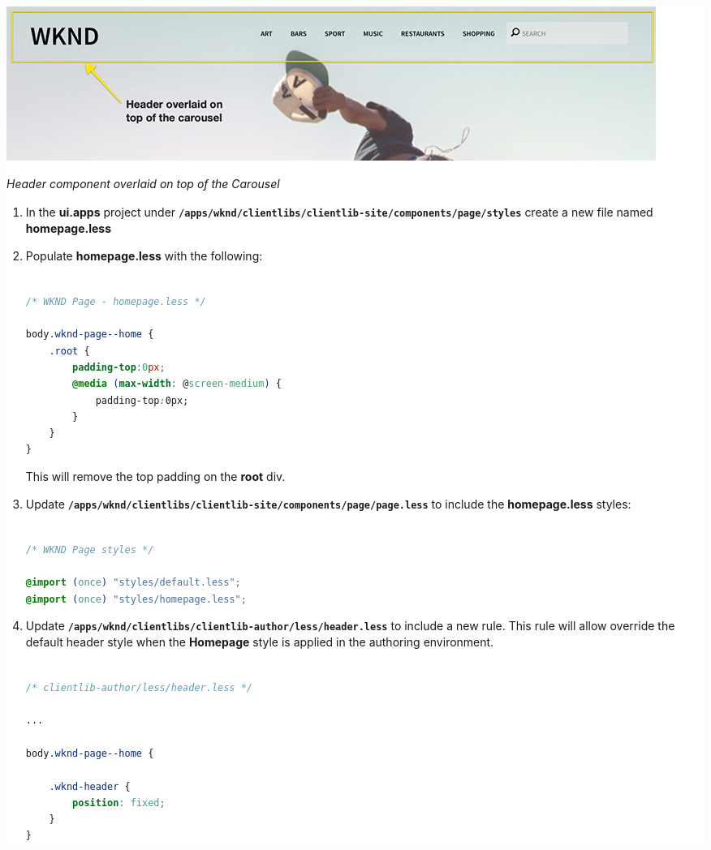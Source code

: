 ![Home page mockup style](assets/chapter-8/home-page-style-mockup.png)

*Header component overlaid on top of the Carousel*

1. In the **ui.apps** project under **`/apps/wknd/clientlibs/clientlib-site/components/page/styles`** create a new file named **homepage.less**

2. Populate **homepage.less** with the following:

   ```css

   /* WKND Page - homepage.less */

   body.wknd-page--home {
       .root {
           padding-top:0px;
           @media (max-width: @screen-medium) {
               padding-top:0px;
           }
       }
   }

   ```

   This will remove the top padding on the **root** div.

3. Update **`/apps/wknd/clientlibs/clientlib-site/components/page/page.less`** to include the **homepage.less** styles:

   ```css

   /* WKND Page styles */

   @import (once) "styles/default.less";
   @import (once) "styles/homepage.less";

   ```

4. Update **`/apps/wknd/clientlibs/clientlib-author/less/header.less`** to include a new rule. This rule will allow override the default header style when the **Homepage** style is applied in the authoring environment.

   ```css

   /* clientlib-author/less/header.less */

   ...

   body.wknd-page--home {

       .wknd-header {
           position: fixed;
       }
   }

   ```
